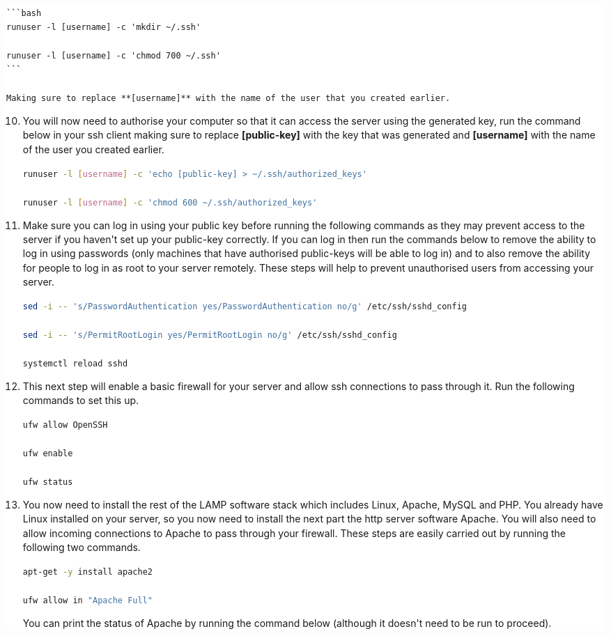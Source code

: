 	```bash
	runuser -l [username] -c 'mkdir ~/.ssh'

	runuser -l [username] -c 'chmod 700 ~/.ssh'
	```

	Making sure to replace **[username]** with the name of the user that you created earlier.

10. You will now need to authorise your computer so that it can access the server using the generated key, run the command below in your ssh client making sure 
	to replace **[public-key]** with the key that was generated and **[username]** with the name of the user you created earlier.
	
	```bash
	runuser -l [username] -c 'echo [public-key] > ~/.ssh/authorized_keys'

	runuser -l [username] -c 'chmod 600 ~/.ssh/authorized_keys'
	```

11. Make sure you can log in using your public key before running the following commands as they may prevent access to the server if you haven't set
	up your public-key correctly. If you can log in then run the commands below to remove the ability to log in using passwords (only machines that 
	have authorised public-keys will be able to log in) and to also remove the ability for people to log in as root to your server remotely. These steps
	will help to prevent unauthorised users from accessing your server.
	 
	```bash
	sed -i -- 's/PasswordAuthentication yes/PasswordAuthentication no/g' /etc/ssh/sshd_config

	sed -i -- 's/PermitRootLogin yes/PermitRootLogin no/g' /etc/ssh/sshd_config

	systemctl reload sshd
	```

12. This next step will enable a basic firewall for your server and allow ssh connections to pass through it.
	Run the following commands to set this up.
	
	```bash 
	ufw allow OpenSSH

	ufw enable

	ufw status
	```

13. You now need to install the rest of the LAMP software stack which includes Linux, Apache, MySQL and PHP. You already have Linux installed on your server, so you now need to install the next part
	the http server software Apache. You will also need to allow incoming connections to Apache to pass through your firewall. These steps are easily carried out by running the following two commands.
	
	```bash
	apt-get -y install apache2

	ufw allow in "Apache Full"
	```

	You can print the status of Apache by running the command below (although it doesn't need to be run to proceed).
